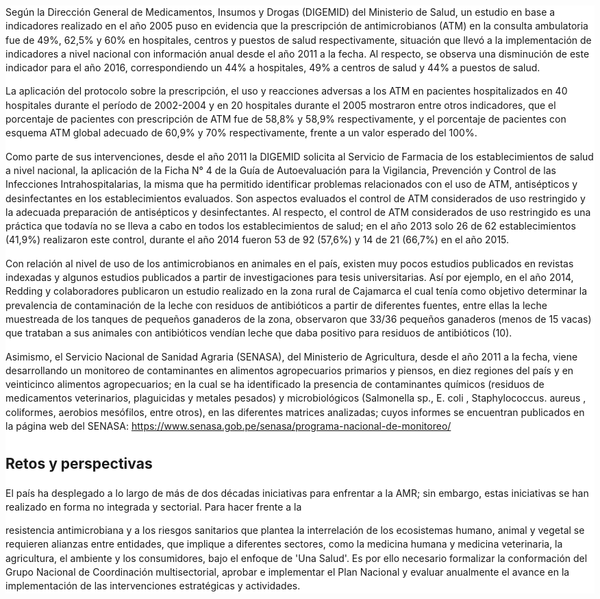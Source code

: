 Según la Dirección General de Medicamentos, Insumos y Drogas (DIGEMID) del Ministerio de Salud, un estudio en base a indicadores realizado en el año 2005 puso en evidencia que la prescripción de antimicrobianos (ATM) en la consulta ambulatoria fue de 49%, 62,5% y 60% en hospitales, centros y puestos de salud respectivamente, situación que llevó a la implementación de indicadores a nivel nacional  con  información  anual  desde  el  año  2011  a  la  fecha.  Al  respecto,  se  observa  una disminución  de  este  indicador  para  el  año  2016,  correspondiendo  un  44%  a  hospitales,  49%  a centros de salud y 44% a puestos de salud.

La  aplicación  del  protocolo  sobre  la  prescripción,  el  uso  y  reacciones  adversas  a  los  ATM  en pacientes  hospitalizados  en  40  hospitales  durante  el  período  de  2002-2004  y  en  20  hospitales durante el 2005 mostraron entre otros indicadores, que el porcentaje de pacientes con prescripción de ATM fue de 58,8% y 58,9% respectivamente, y el porcentaje de pacientes con esquema ATM global adecuado de 60,9% y 70% respectivamente, frente a un valor esperado del 100%.

Como parte de sus intervenciones, desde el año 2011 la DIGEMID solicita al Servicio de Farmacia de los  establecimientos  de  salud  a  nivel  nacional,  la  aplicación  de  la  Ficha  N°  4  de  la  Guía  de Autoevaluación  para  la  Vigilancia,  Prevención  y  Control  de  las  Infecciones  Intrahospitalarias,  la misma  que  ha  permitido  identificar  problemas  relacionados  con  el  uso  de  ATM,  antisépticos  y desinfectantes  en  los  establecimientos  evaluados.  Son  aspectos  evaluados  el  control  de  ATM considerados de uso restringido  y  la  adecuada  preparación  de  antisépticos  y  desinfectantes.  Al respecto, el control de ATM considerados de uso restringido es una práctica que todavía no se lleva a  cabo  en  todos  los  establecimientos  de  salud;  en  el  año  2013  solo  26  de  62  establecimientos (41,9%) realizaron este control, durante el año 2014 fueron 53 de 92 (57,6%) y 14 de 21 (66,7%) en el año 2015.

Con  relación  al  nivel  de  uso  de  los  antimicrobianos  en  animales  en  el  país,  existen  muy  pocos estudios publicados en revistas indexadas y algunos estudios publicados a partir de investigaciones para tesis universitarias.  Así por ejemplo, en el año 2014, Redding y colaboradores publicaron un estudio  realizado  en  la  zona  rural  de  Cajamarca  el  cual  tenía  como  objetivo  determinar  la prevalencia de contaminación de la leche con residuos de antibióticos a partir de diferentes fuentes, entre ellas la leche muestreada de los tanques de pequeños ganaderos de la zona, observaron que 33/36  pequeños  ganaderos  (menos  de  15  vacas)  que  trataban  a  sus  animales  con  antibióticos vendían leche que daba positivo para residuos de antibióticos (10).

Asimismo, el Servicio Nacional de Sanidad Agraria (SENASA), del Ministerio de Agricultura, desde el año  2011  a  la fecha, viene  desarrollando  un  monitoreo  de  contaminantes  en  alimentos agropecuarios  primarios  y  piensos, en  diez regiones  del país y en  veinticinco alimentos agropecuarios; en la cual se ha identificado la presencia de contaminantes químicos (residuos de medicamentos veterinarios, plaguicidas y metales pesados) y microbiológicos (Salmonella sp., E. coli , Staphylococcus. aureus , coliformes, aerobios mesófilos, entre otros), en las diferentes matrices analizadas; cuyos informes se encuentran publicados en la página web del SENASA: https://www.senasa.gob.pe/senasa/programa-nacional-de-monitoreo/

## Retos y perspectivas

El  país ha desplegado a lo largo de más de dos décadas iniciativas para enfrentar a la AMR; sin embargo, estas iniciativas se han realizado en forma no integrada y sectorial.  Para hacer frente a la

resistencia antimicrobiana y a los riesgos sanitarios que plantea la interrelación de los ecosistemas humano, animal y vegetal se requieren alianzas entre entidades, que implique a diferentes sectores, como la medicina humana y medicina veterinaria, la agricultura, el ambiente y los consumidores, bajo  el  enfoque  de  'Una  Salud'.    Es  por  ello  necesario  formalizar  la  conformación  del  Grupo Nacional  de  Coordinación  multisectorial,  aprobar  e  implementar  el  Plan  Nacional  y  evaluar anualmente el avance en la implementación de las intervenciones estratégicas y actividades.
